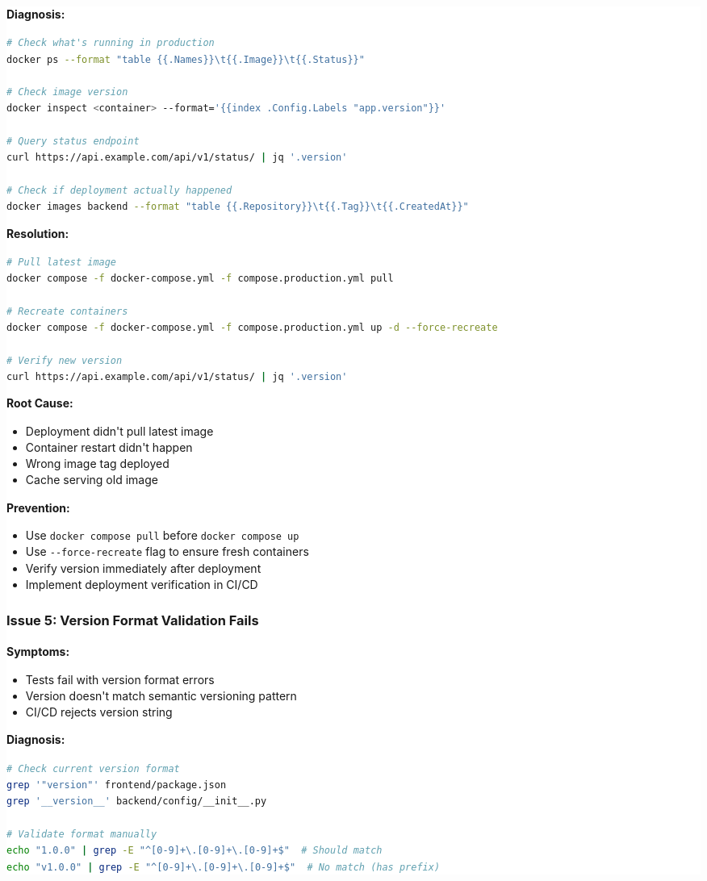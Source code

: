 **Diagnosis:**
```bash
# Check what's running in production
docker ps --format "table {{.Names}}\t{{.Image}}\t{{.Status}}"

# Check image version
docker inspect <container> --format='{{index .Config.Labels "app.version"}}'

# Query status endpoint
curl https://api.example.com/api/v1/status/ | jq '.version'

# Check if deployment actually happened
docker images backend --format "table {{.Repository}}\t{{.Tag}}\t{{.CreatedAt}}"
```

**Resolution:**
```bash
# Pull latest image
docker compose -f docker-compose.yml -f compose.production.yml pull

# Recreate containers
docker compose -f docker-compose.yml -f compose.production.yml up -d --force-recreate

# Verify new version
curl https://api.example.com/api/v1/status/ | jq '.version'
```

**Root Cause:**
- Deployment didn't pull latest image
- Container restart didn't happen
- Wrong image tag deployed
- Cache serving old image

**Prevention:**
- Use `docker compose pull` before `docker compose up`
- Use `--force-recreate` flag to ensure fresh containers
- Verify version immediately after deployment
- Implement deployment verification in CI/CD

### Issue 5: Version Format Validation Fails

**Symptoms:**
- Tests fail with version format errors
- Version doesn't match semantic versioning pattern
- CI/CD rejects version string

**Diagnosis:**
```bash
# Check current version format
grep '"version"' frontend/package.json
grep '__version__' backend/config/__init__.py

# Validate format manually
echo "1.0.0" | grep -E "^[0-9]+\.[0-9]+\.[0-9]+$"  # Should match
echo "v1.0.0" | grep -E "^[0-9]+\.[0-9]+\.[0-9]+$"  # No match (has prefix)
```
